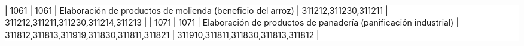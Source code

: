 | 1061                    | 1061                                                   | Elaboración de productos de molienda (beneficio del arroz)                                                                                                                                                                                                                                                                                                                                                                                                                                                                                                                                                                                                                                                                                                                                                                                                                                                                                                                                                                                                                                                                                                                                                                                                                                                                                                                                                                                                                                                                                                                                                                                                                                                                                                       | 311212,311230,311211                                                                                                                                                                                | 311212,311211,311230,311214,311213                                                                                                                                                                                                                                                                                                                                                                                           |
| 1071                    | 1071                                                   | Elaboración de productos de panadería (panificación industrial)                                                                                                                                                                                                                                                                                                                                                                                                                                                                                                                                                                                                                                                                                                                                                                                                                                                                                                                                                                                                                                                                                                                                                                                                                                                                                                                                                                                                                                                                                                                                                                                                                                                                                                  | 311812,311813,311919,311830,311811,311821                                                                                                                                                           | 311910,311811,311830,311813,311812                                                                                                                                                                                                                                                                                                                                                                                           |